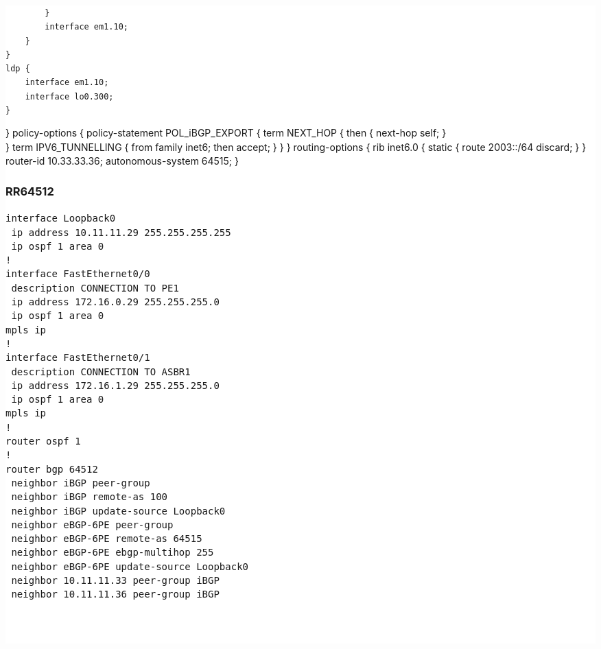             }
            interface em1.10;
        }
    }
    ldp {
        interface em1.10;
        interface lo0.300;
    }
}
policy-options {
    policy-statement POL_iBGP_EXPORT {
        term NEXT_HOP {
            then {
                next-hop self;
            }                           
        }
        term IPV6_TUNNELLING {
            from family inet6;
            then accept;
        }
    }
}
routing-options {
    rib inet6.0 {
        static {
            route 2003::/64 discard;
        }
    }
    router-id 10.33.33.36;
    autonomous-system 64515;
}
</pre>

### RR64512
<pre>
interface Loopback0
 ip address 10.11.11.29 255.255.255.255
 ip ospf 1 area 0
!
interface FastEthernet0/0
 description CONNECTION TO PE1
 ip address 172.16.0.29 255.255.255.0
 ip ospf 1 area 0
mpls ip
!
interface FastEthernet0/1
 description CONNECTION TO ASBR1
 ip address 172.16.1.29 255.255.255.0
 ip ospf 1 area 0
mpls ip  
!
router ospf 1
!
router bgp 64512
 neighbor iBGP peer-group
 neighbor iBGP remote-as 100
 neighbor iBGP update-source Loopback0
 neighbor eBGP-6PE peer-group
 neighbor eBGP-6PE remote-as 64515
 neighbor eBGP-6PE ebgp-multihop 255
 neighbor eBGP-6PE update-source Loopback0
 neighbor 10.11.11.33 peer-group iBGP
 neighbor 10.11.11.36 peer-group iBGP